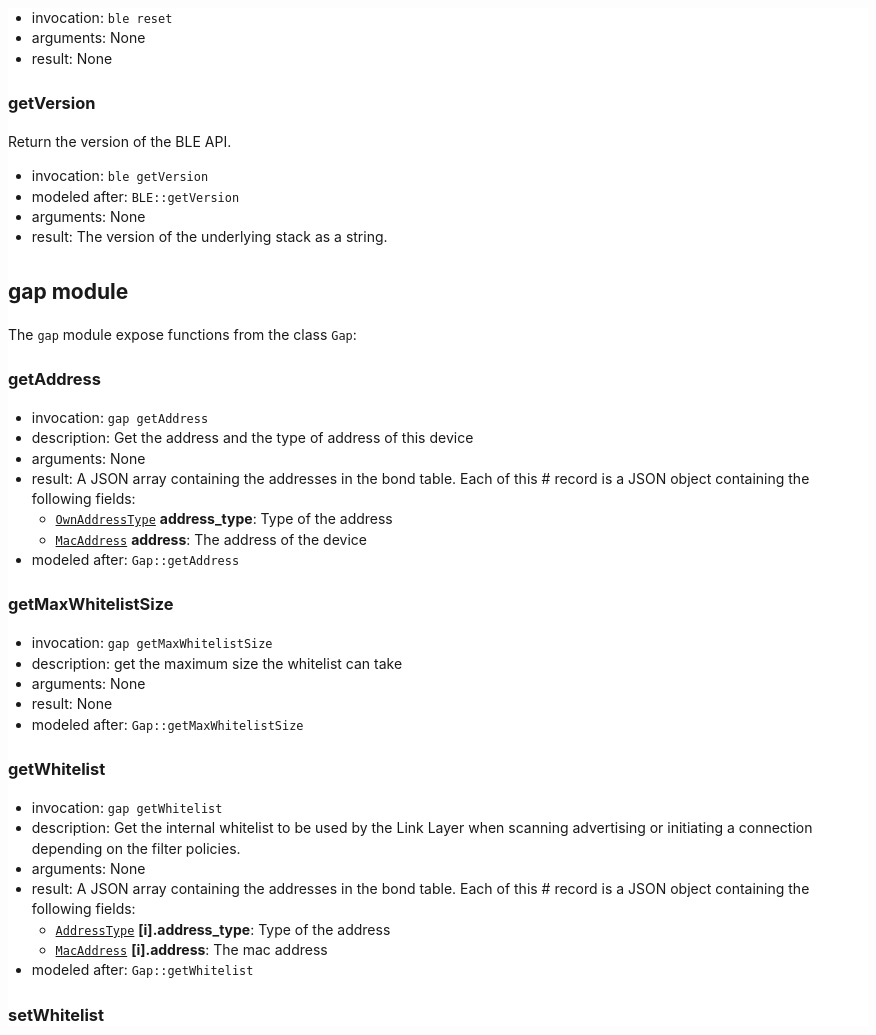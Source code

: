 * invocation: `ble reset`
* arguments: None 
* result: None

### getVersion
Return the version of the BLE API.

* invocation: `ble getVersion`
* modeled after: `BLE::getVersion`
* arguments: None 
* result: The version of the underlying stack as a string.


## gap module

The `gap` module expose functions from the class `Gap`:


### getAddress

* invocation: `gap getAddress`
* description: Get the address and the type of address of this device
* arguments: None
* result: A JSON array containing the addresses in the bond table. Each of this # record is a JSON object containing the following fields:
  - [`OwnAddressType`](#ownaddresstype) **address_type**: Type of the address
  - [`MacAddress`](#macaddress) **address**: The address of the device
* modeled after: `Gap::getAddress`


### getMaxWhitelistSize

* invocation: `gap getMaxWhitelistSize`
* description: get the maximum size the whitelist can take
* arguments: None
* result: None
* modeled after: `Gap::getMaxWhitelistSize`


### getWhitelist

* invocation: `gap getWhitelist`
* description: Get the internal whitelist to be used by the Link Layer when scanning advertising or initiating a connection depending on the filter policies.
* arguments: None
* result: A JSON array containing the addresses in the bond table. Each of this # record is a JSON object containing the following fields:
  - [`AddressType`](#addresstype) **[i].address_type**: Type of the address
  - [`MacAddress`](#macaddress) **[i].address**: The mac address
* modeled after: `Gap::getWhitelist`


### setWhitelist
